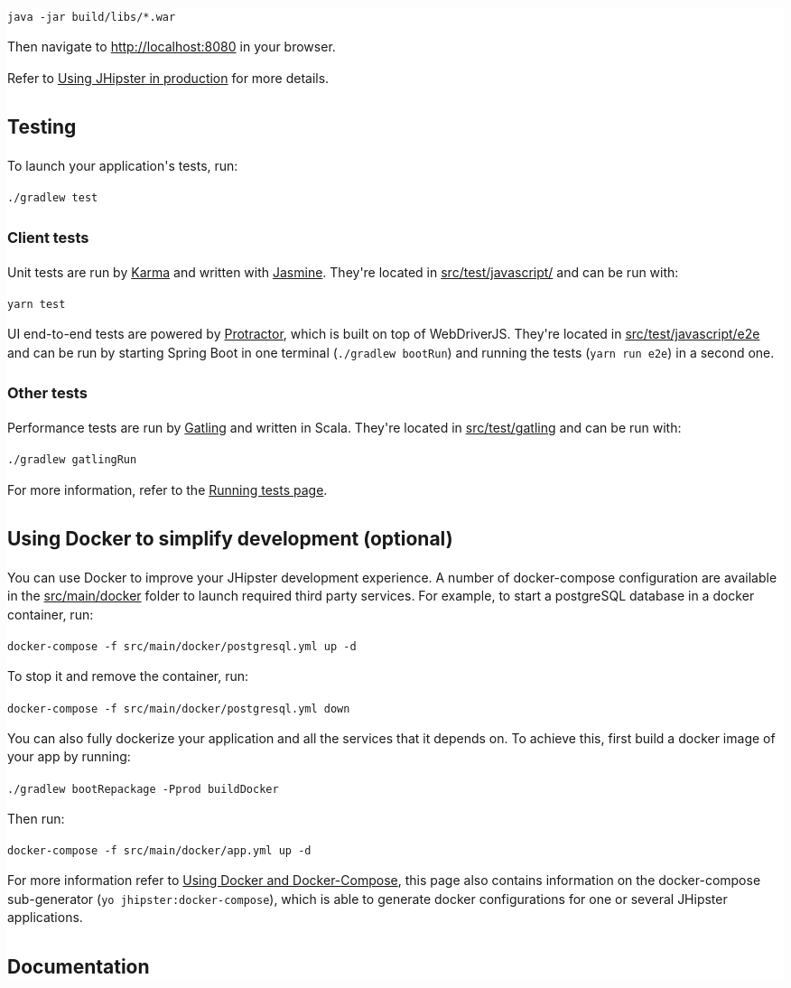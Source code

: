     java -jar build/libs/*.war

Then navigate to [http://localhost:8080](http://localhost:8080) in your browser.

Refer to [Using JHipster in production][] for more details.

## Testing

To launch your application's tests, run:

    ./gradlew test

### Client tests

Unit tests are run by [Karma][] and written with [Jasmine][]. They're located in [src/test/javascript/](src/test/javascript/) and can be run with:

    yarn test

UI end-to-end tests are powered by [Protractor][], which is built on top of WebDriverJS. They're located in [src/test/javascript/e2e](src/test/javascript/e2e)
and can be run by starting Spring Boot in one terminal (`./gradlew bootRun`) and running the tests (`yarn run e2e`) in a second one.
### Other tests

Performance tests are run by [Gatling][] and written in Scala. They're located in [src/test/gatling](src/test/gatling) and can be run with:

    ./gradlew gatlingRun

For more information, refer to the [Running tests page][].

## Using Docker to simplify development (optional)

You can use Docker to improve your JHipster development experience. A number of docker-compose configuration are available in the [src/main/docker](src/main/docker) folder to launch required third party services.
For example, to start a postgreSQL database in a docker container, run:

    docker-compose -f src/main/docker/postgresql.yml up -d

To stop it and remove the container, run:

    docker-compose -f src/main/docker/postgresql.yml down

You can also fully dockerize your application and all the services that it depends on.
To achieve this, first build a docker image of your app by running:

    ./gradlew bootRepackage -Pprod buildDocker

Then run:

    docker-compose -f src/main/docker/app.yml up -d

For more information refer to [Using Docker and Docker-Compose][], this page also contains information on the docker-compose sub-generator (`yo jhipster:docker-compose`), which is able to generate docker configurations for one or several JHipster applications.
## Documentation


[JHipster Homepage and latest documentation]: https://jhipster.github.io
[JHipster 4.3.0 archive]: https://jhipster.github.io/documentation-archive/v4.3.0
[Using JHipster in development]: https://jhipster.github.io/documentation-archive/v4.3.0/development/
[Using Docker and Docker-Compose]: https://jhipster.github.io/documentation-archive/v4.3.0/docker-compose
[Using JHipster in production]: https://jhipster.github.io/documentation-archive/v4.3.0/production/
[Running tests page]: https://jhipster.github.io/documentation-archive/v4.3.0/running-tests/
[Setting up Continuous Integration]: https://jhipster.github.io/documentation-archive/v4.3.0/setting-up-ci/
[Gatling]: http://gatling.io/
[Node.js]: https://nodejs.org/
[Yarn]: https://yarnpkg.org/
[Webpack]: https://webpack.github.io/
[Angular CLI]: https://cli.angular.io/
[BrowserSync]: http://www.browsersync.io/
[Karma]: http://karma-runner.github.io/
[Jasmine]: http://jasmine.github.io/2.0/introduction.html
[Protractor]: https://angular.github.io/protractor/
[Leaflet]: http://leafletjs.com/
[DefinitelyTyped]: http://definitelytyped.org/
[Docker]: https://docs.docker.com/
[Docker-Compose]: https://docs.docker.com/compose/
[OpenAPI]: https://www.openapis.org/
[Swagger editor]: http://editor.swagger.io/
[Swagger codegen]: https://swagger.io/swagger-codegen/
[OAuth2 spec]: https://tools.ietf.org/html/rfc6749#section-9